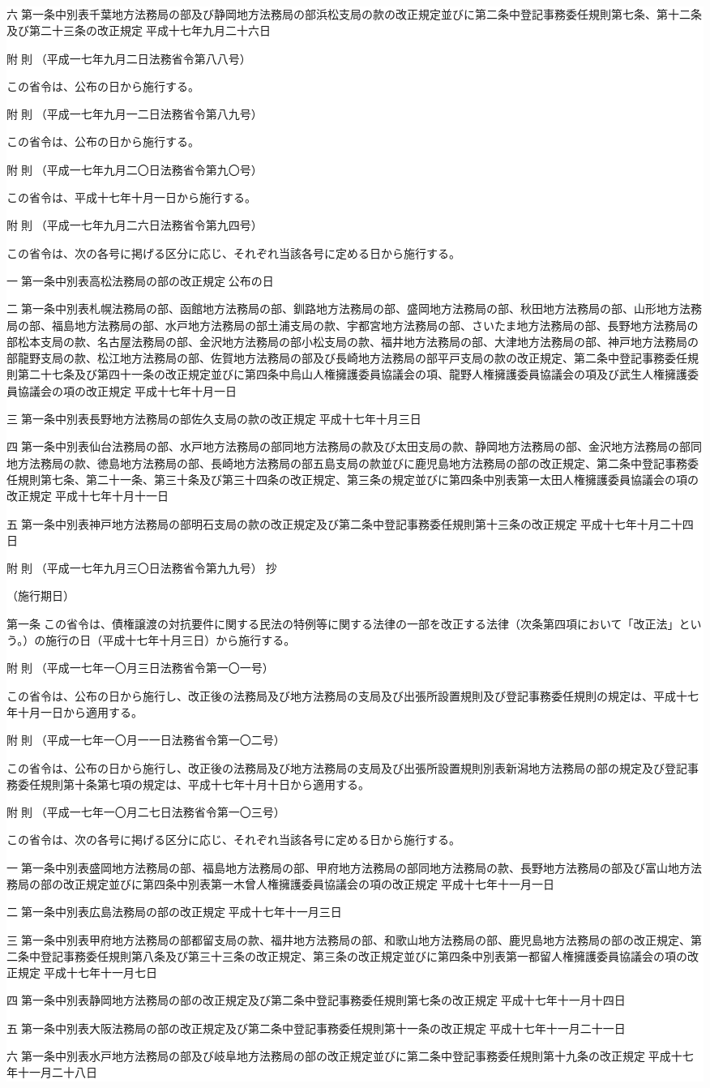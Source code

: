 六 第一条中別表千葉地方法務局の部及び静岡地方法務局の部浜松支局の款の改正規定並びに第二条中登記事務委任規則第七条、第十二条及び第二十三条の改正規定 平成十七年九月二十六日

附 則 （平成一七年九月二日法務省令第八八号）

この省令は、公布の日から施行する。

附 則 （平成一七年九月一二日法務省令第八九号）

この省令は、公布の日から施行する。

附 則 （平成一七年九月二〇日法務省令第九〇号）

この省令は、平成十七年十月一日から施行する。

附 則 （平成一七年九月二六日法務省令第九四号）

この省令は、次の各号に掲げる区分に応じ、それぞれ当該各号に定める日から施行する。

一 第一条中別表高松法務局の部の改正規定 公布の日

二 第一条中別表札幌法務局の部、函館地方法務局の部、釧路地方法務局の部、盛岡地方法務局の部、秋田地方法務局の部、山形地方法務局の部、福島地方法務局の部、水戸地方法務局の部土浦支局の款、宇都宮地方法務局の部、さいたま地方法務局の部、長野地方法務局の部松本支局の款、名古屋法務局の部、金沢地方法務局の部小松支局の款、福井地方法務局の部、大津地方法務局の部、神戸地方法務局の部龍野支局の款、松江地方法務局の部、佐賀地方法務局の部及び長崎地方法務局の部平戸支局の款の改正規定、第二条中登記事務委任規則第二十七条及び第四十一条の改正規定並びに第四条中烏山人権擁護委員協議会の項、龍野人権擁護委員協議会の項及び武生人権擁護委員協議会の項の改正規定 平成十七年十月一日

三 第一条中別表長野地方法務局の部佐久支局の款の改正規定 平成十七年十月三日

四 第一条中別表仙台法務局の部、水戸地方法務局の部同地方法務局の款及び太田支局の款、静岡地方法務局の部、金沢地方法務局の部同地方法務局の款、徳島地方法務局の部、長崎地方法務局の部五島支局の款並びに鹿児島地方法務局の部の改正規定、第二条中登記事務委任規則第七条、第二十一条、第三十条及び第三十四条の改正規定、第三条の規定並びに第四条中別表第一太田人権擁護委員協議会の項の改正規定 平成十七年十月十一日

五 第一条中別表神戸地方法務局の部明石支局の款の改正規定及び第二条中登記事務委任規則第十三条の改正規定 平成十七年十月二十四日

附 則 （平成一七年九月三〇日法務省令第九九号） 抄

（施行期日）

第一条 この省令は、債権譲渡の対抗要件に関する民法の特例等に関する法律の一部を改正する法律（次条第四項において「改正法」という。）の施行の日（平成十七年十月三日）から施行する。

附 則 （平成一七年一〇月三日法務省令第一〇一号）

この省令は、公布の日から施行し、改正後の法務局及び地方法務局の支局及び出張所設置規則及び登記事務委任規則の規定は、平成十七年十月一日から適用する。

附 則 （平成一七年一〇月一一日法務省令第一〇二号）

この省令は、公布の日から施行し、改正後の法務局及び地方法務局の支局及び出張所設置規則別表新潟地方法務局の部の規定及び登記事務委任規則第十条第七項の規定は、平成十七年十月十日から適用する。

附 則 （平成一七年一〇月二七日法務省令第一〇三号）

この省令は、次の各号に掲げる区分に応じ、それぞれ当該各号に定める日から施行する。

一 第一条中別表盛岡地方法務局の部、福島地方法務局の部、甲府地方法務局の部同地方法務局の款、長野地方法務局の部及び富山地方法務局の部の改正規定並びに第四条中別表第一木曾人権擁護委員協議会の項の改正規定 平成十七年十一月一日

二 第一条中別表広島法務局の部の改正規定 平成十七年十一月三日

三 第一条中別表甲府地方法務局の部都留支局の款、福井地方法務局の部、和歌山地方法務局の部、鹿児島地方法務局の部の改正規定、第二条中登記事務委任規則第八条及び第三十三条の改正規定、第三条の改正規定並びに第四条中別表第一都留人権擁護委員協議会の項の改正規定 平成十七年十一月七日

四 第一条中別表静岡地方法務局の部の改正規定及び第二条中登記事務委任規則第七条の改正規定 平成十七年十一月十四日

五 第一条中別表大阪法務局の部の改正規定及び第二条中登記事務委任規則第十一条の改正規定 平成十七年十一月二十一日

六 第一条中別表水戸地方法務局の部及び岐阜地方法務局の部の改正規定並びに第二条中登記事務委任規則第十九条の改正規定 平成十七年十一月二十八日
